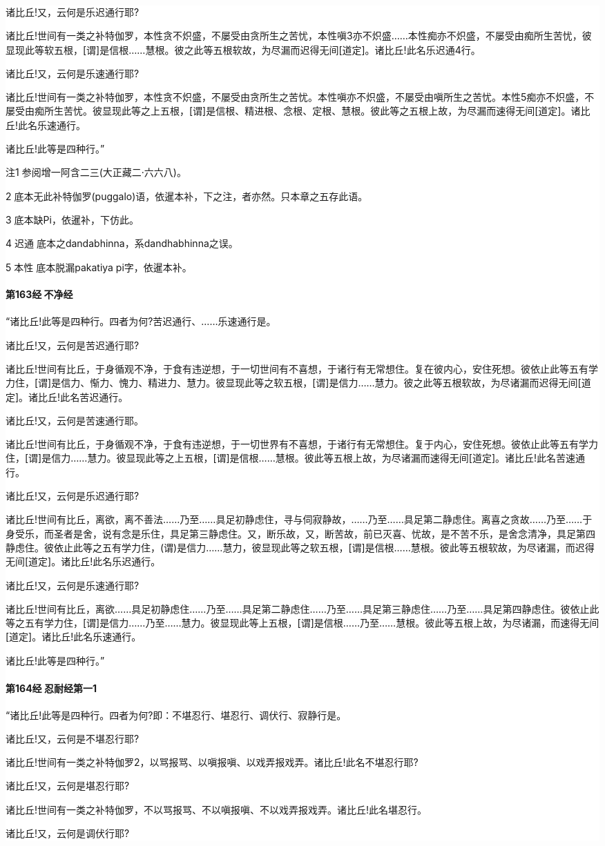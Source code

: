 诸比丘!又，云何是乐迟通行耶?

诸比丘!世间有一类之补特伽罗，本性贪不炽盛，不屡受由贪所生之苦忧，本性嗔3亦不炽盛……本性痴亦不炽盛，不屡受由痴所生苦忧，彼显现此等软五根，[谓]是信根……慧根。彼之此等五根软故，为尽漏而迟得无间[道定]。诸比丘!此名乐迟通4行。

诸比丘!又，云何是乐速通行耶?

诸比丘!世间有一类之补特伽罗，本性贪不炽盛，不屡受由贪所生之苦忧。本性嗔亦不炽盛，不屡受由嗔所生之苦忧。本性5痴亦不炽盛，不屡受由痴所生苦忧。彼显现此等之上五根，[谓]是信根、精进根、念根、定根、慧根。彼此等之五根上故，为尽漏而速得无间[道定]。诸比丘!此名乐速通行。

诸比丘!此等是四种行。”

注1 参阅增一阿含二三(大正藏二·六六八)。

2 底本无此补特伽罗(puggalo)语，依暹本补，下之注，者亦然。只本章之五存此语。

3 底本缺Pi，依暹补，下仿此。

4 迟通 底本之dandabhinna，系dandhabhinna之误。

5 本性 底本脱漏pakatiya pi字，依暹本补。

#### 第163经 不净经 <a name="163"></a>

“诸比丘!此等是四种行。四者为何?苦迟通行、……乐速通行是。

诸比丘!又，云何是苦迟通行耶?

诸比丘!世间有比丘，于身循观不净，于食有违逆想，于一切世间有不喜想，于诸行有无常想住。复在彼内心，安住死想。彼依止此等五有学力住，[谓]是信力、惭力、愧力、精进力、慧力。彼显现此等之软五根，[谓]是信力……慧力。彼之此等五根软故，为尽诸漏而迟得无间[道定]。诸比丘!此名苦迟通行。

诸比丘!又，云何是苦速通行耶。

诸比丘!世间有比丘，于身循观不净，于食有违逆想，于一切世界有不喜想，于诸行有无常想住。复于内心，安住死想。彼依止此等五有学力住，[谓]是信力……慧力。彼显现此等之上五根，[谓]是信根……慧根。彼此等五根上故，为尽诸漏而速得无间[道定]。诸比丘!此名苦速通行。

诸比丘!又，云何是乐迟通行耶?

诸比丘!世间有比丘，离欲，离不善法……乃至……具足初静虑住，寻与伺寂静故，……乃至……具足第二静虑住。离喜之贪故……乃至……于身受乐，而圣者是舍，说有念是乐住，具足第三静虑住。又，断乐故，又，断苦故，前已灭喜、忧故，是不苦不乐，是舍念清净，具足第四静虑住。彼依止此等之五有学力住，(谓)是信力……慧力，彼显现此等之软五根，[谓]是信根……慧根。彼此等五根软故，为尽诸漏，而迟得无间[道定]。诸比丘!此名乐迟通行。

诸比丘!又，云何是乐速通行耶?

诸比丘!世间有比丘，离欲……具足初静虑住……乃至……具足第二静虑住……乃至……具足第三静虑住……乃至……具足第四静虑住。彼依止此等之五有学力住，[谓]是信力……乃至……慧力。彼显现此等上五根，[谓]是信根……乃至……慧根。彼此等五根上故，为尽诸漏，而速得无间[道定]。诸比丘!此名乐速通行。

诸比丘!此等是四种行。”

#### 第164经 忍耐经第一1 <a name="164"></a>

“诸比丘!此等是四种行。四者为何?即：不堪忍行、堪忍行、调伏行、寂静行是。

诸比丘!又，云何是不堪忍行耶?

诸比丘!世间有一类之补特伽罗2，以骂报骂、以嗔报嗔、以戏弄报戏弄。诸比丘!此名不堪忍行耶?

诸比丘!又，云何是堪忍行耶?

诸比丘!世间有一类之补特伽罗，不以骂报骂、不以嗔报嗔、不以戏弄报戏弄。诸比丘!此名堪忍行。

诸比丘!又，云何是调伏行耶?
